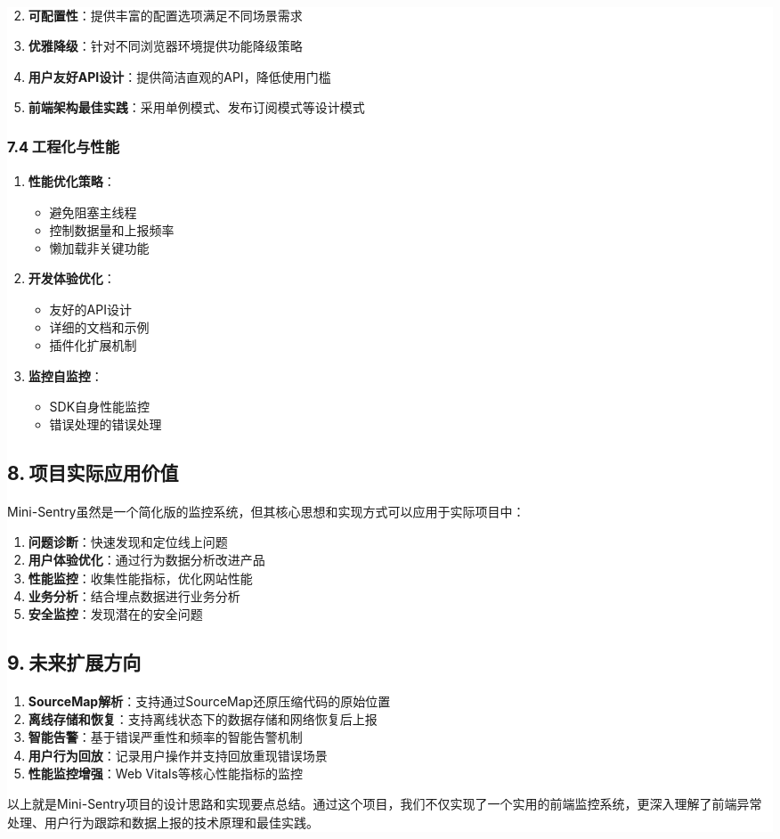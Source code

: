 2. **可配置性**：提供丰富的配置选项满足不同场景需求

3. **优雅降级**：针对不同浏览器环境提供功能降级策略

4. **用户友好API设计**：提供简洁直观的API，降低使用门槛

5. **前端架构最佳实践**：采用单例模式、发布订阅模式等设计模式

### 7.4 工程化与性能

1. **性能优化策略**：
   - 避免阻塞主线程
   - 控制数据量和上报频率
   - 懒加载非关键功能

2. **开发体验优化**：
   - 友好的API设计
   - 详细的文档和示例
   - 插件化扩展机制

3. **监控自监控**：
   - SDK自身性能监控
   - 错误处理的错误处理

## 8. 项目实际应用价值

Mini-Sentry虽然是一个简化版的监控系统，但其核心思想和实现方式可以应用于实际项目中：

1. **问题诊断**：快速发现和定位线上问题
2. **用户体验优化**：通过行为数据分析改进产品
3. **性能监控**：收集性能指标，优化网站性能
4. **业务分析**：结合埋点数据进行业务分析
5. **安全监控**：发现潜在的安全问题

## 9. 未来扩展方向

1. **SourceMap解析**：支持通过SourceMap还原压缩代码的原始位置
2. **离线存储和恢复**：支持离线状态下的数据存储和网络恢复后上报
3. **智能告警**：基于错误严重性和频率的智能告警机制
4. **用户行为回放**：记录用户操作并支持回放重现错误场景
5. **性能监控增强**：Web Vitals等核心性能指标的监控

以上就是Mini-Sentry项目的设计思路和实现要点总结。通过这个项目，我们不仅实现了一个实用的前端监控系统，更深入理解了前端异常处理、用户行为跟踪和数据上报的技术原理和最佳实践。 